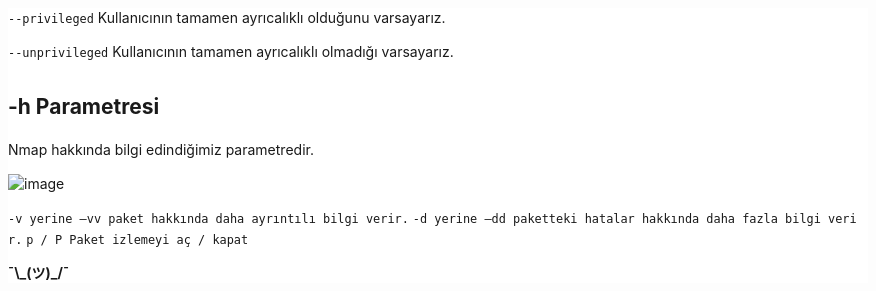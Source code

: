 
`--privileged` Kullanıcının tamamen ayrıcalıklı olduğunu varsayarız.

`--unprivileged` Kullanıcının tamamen ayrıcalıklı olmadığı varsayarız.


## -h Parametresi

Nmap hakkında bilgi edindiğimiz parametredir.


![image](https://user-images.githubusercontent.com/55113204/114324952-f15e6780-9b35-11eb-9611-9cbb8717338b.png)


`-v yerine –vv paket hakkında daha ayrıntılı bilgi verir.`
`-d yerine –dd paketteki hatalar hakkında daha fazla bilgi verir.`
`p / P Paket izlemeyi aç / kapat`


**¯\\\_(ツ)\_/¯**

